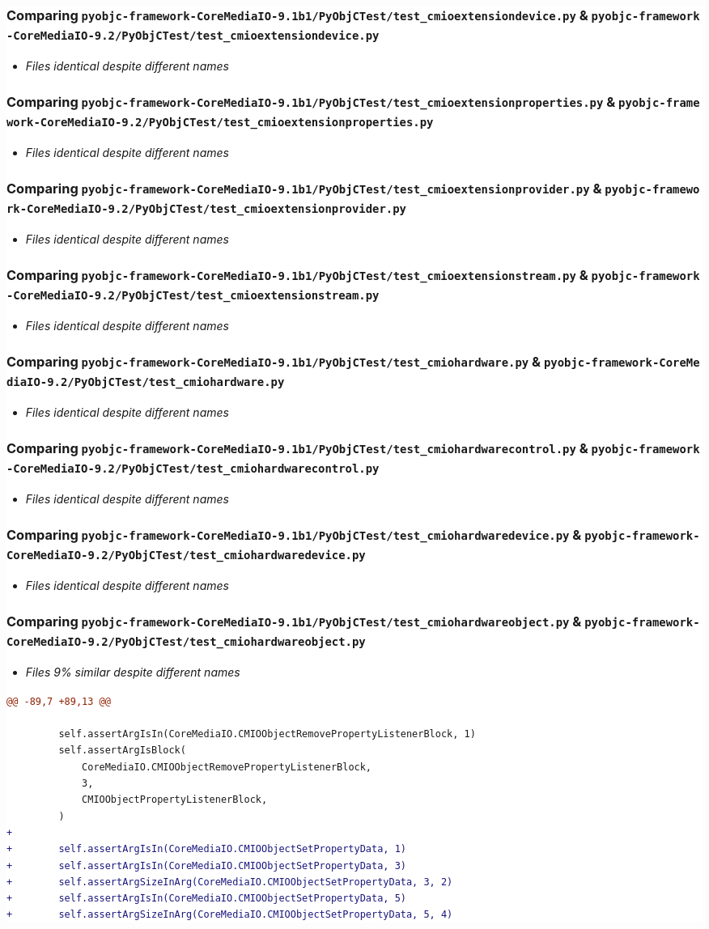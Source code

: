 
### Comparing `pyobjc-framework-CoreMediaIO-9.1b1/PyObjCTest/test_cmioextensiondevice.py` & `pyobjc-framework-CoreMediaIO-9.2/PyObjCTest/test_cmioextensiondevice.py`

 * *Files identical despite different names*

### Comparing `pyobjc-framework-CoreMediaIO-9.1b1/PyObjCTest/test_cmioextensionproperties.py` & `pyobjc-framework-CoreMediaIO-9.2/PyObjCTest/test_cmioextensionproperties.py`

 * *Files identical despite different names*

### Comparing `pyobjc-framework-CoreMediaIO-9.1b1/PyObjCTest/test_cmioextensionprovider.py` & `pyobjc-framework-CoreMediaIO-9.2/PyObjCTest/test_cmioextensionprovider.py`

 * *Files identical despite different names*

### Comparing `pyobjc-framework-CoreMediaIO-9.1b1/PyObjCTest/test_cmioextensionstream.py` & `pyobjc-framework-CoreMediaIO-9.2/PyObjCTest/test_cmioextensionstream.py`

 * *Files identical despite different names*

### Comparing `pyobjc-framework-CoreMediaIO-9.1b1/PyObjCTest/test_cmiohardware.py` & `pyobjc-framework-CoreMediaIO-9.2/PyObjCTest/test_cmiohardware.py`

 * *Files identical despite different names*

### Comparing `pyobjc-framework-CoreMediaIO-9.1b1/PyObjCTest/test_cmiohardwarecontrol.py` & `pyobjc-framework-CoreMediaIO-9.2/PyObjCTest/test_cmiohardwarecontrol.py`

 * *Files identical despite different names*

### Comparing `pyobjc-framework-CoreMediaIO-9.1b1/PyObjCTest/test_cmiohardwaredevice.py` & `pyobjc-framework-CoreMediaIO-9.2/PyObjCTest/test_cmiohardwaredevice.py`

 * *Files identical despite different names*

### Comparing `pyobjc-framework-CoreMediaIO-9.1b1/PyObjCTest/test_cmiohardwareobject.py` & `pyobjc-framework-CoreMediaIO-9.2/PyObjCTest/test_cmiohardwareobject.py`

 * *Files 9% similar despite different names*

```diff
@@ -89,7 +89,13 @@
 
         self.assertArgIsIn(CoreMediaIO.CMIOObjectRemovePropertyListenerBlock, 1)
         self.assertArgIsBlock(
             CoreMediaIO.CMIOObjectRemovePropertyListenerBlock,
             3,
             CMIOObjectPropertyListenerBlock,
         )
+
+        self.assertArgIsIn(CoreMediaIO.CMIOObjectSetPropertyData, 1)
+        self.assertArgIsIn(CoreMediaIO.CMIOObjectSetPropertyData, 3)
+        self.assertArgSizeInArg(CoreMediaIO.CMIOObjectSetPropertyData, 3, 2)
+        self.assertArgIsIn(CoreMediaIO.CMIOObjectSetPropertyData, 5)
+        self.assertArgSizeInArg(CoreMediaIO.CMIOObjectSetPropertyData, 5, 4)
```
